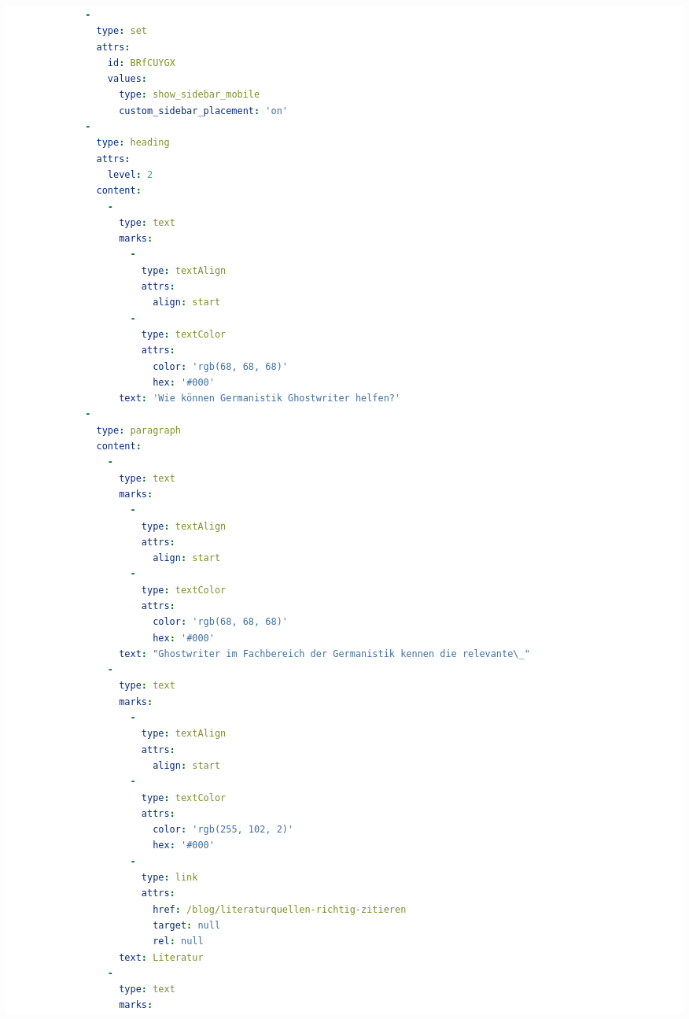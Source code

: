 ```yaml
              -
                type: set
                attrs:
                  id: BRfCUYGX
                  values:
                    type: show_sidebar_mobile
                    custom_sidebar_placement: 'on'
              -
                type: heading
                attrs:
                  level: 2
                content:
                  -
                    type: text
                    marks:
                      -
                        type: textAlign
                        attrs:
                          align: start
                      -
                        type: textColor
                        attrs:
                          color: 'rgb(68, 68, 68)'
                          hex: '#000'
                    text: 'Wie können Germanistik Ghostwriter helfen?'
              -
                type: paragraph
                content:
                  -
                    type: text
                    marks:
                      -
                        type: textAlign
                        attrs:
                          align: start
                      -
                        type: textColor
                        attrs:
                          color: 'rgb(68, 68, 68)'
                          hex: '#000'
                    text: "Ghostwriter im Fachbereich der Germanistik kennen die relevante\_"
                  -
                    type: text
                    marks:
                      -
                        type: textAlign
                        attrs:
                          align: start
                      -
                        type: textColor
                        attrs:
                          color: 'rgb(255, 102, 2)'
                          hex: '#000'
                      -
                        type: link
                        attrs:
                          href: /blog/literaturquellen-richtig-zitieren
                          target: null
                          rel: null
                    text: Literatur
                  -
                    type: text
                    marks:
```